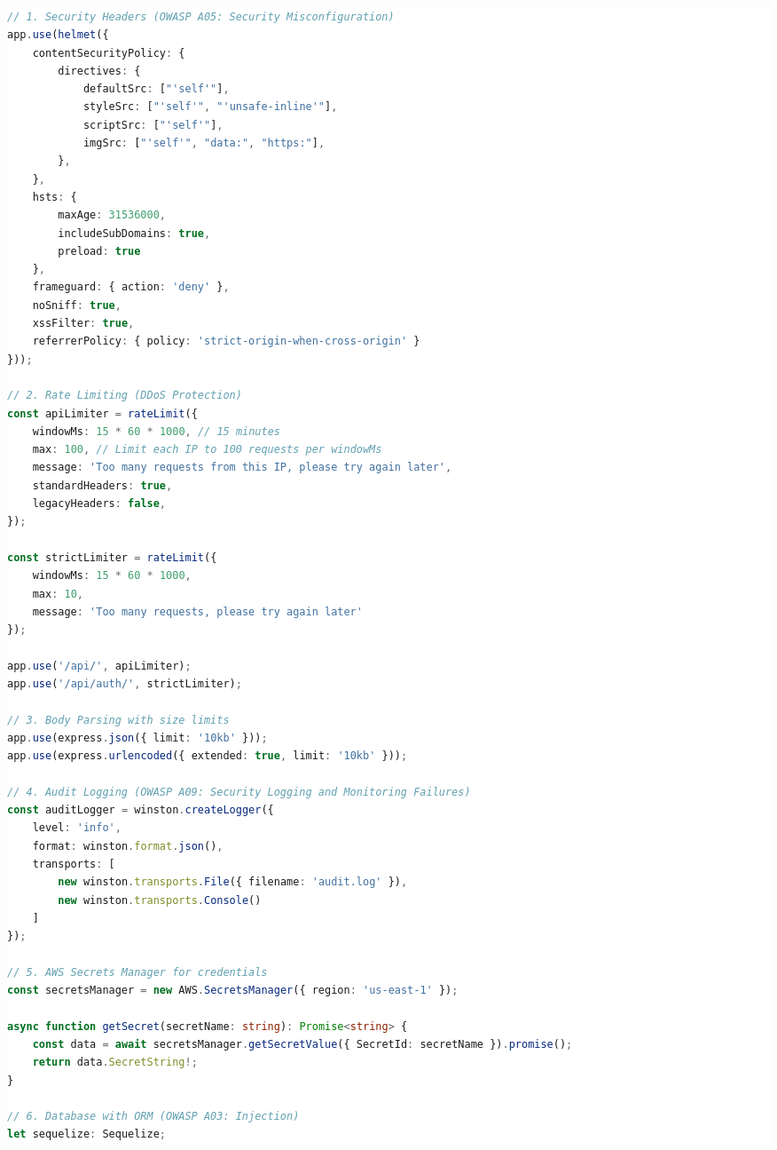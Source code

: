 ```typescript
// 1. Security Headers (OWASP A05: Security Misconfiguration)
app.use(helmet({
    contentSecurityPolicy: {
        directives: {
            defaultSrc: ["'self'"],
            styleSrc: ["'self'", "'unsafe-inline'"],
            scriptSrc: ["'self'"],
            imgSrc: ["'self'", "data:", "https:"],
        },
    },
    hsts: {
        maxAge: 31536000,
        includeSubDomains: true,
        preload: true
    },
    frameguard: { action: 'deny' },
    noSniff: true,
    xssFilter: true,
    referrerPolicy: { policy: 'strict-origin-when-cross-origin' }
}));

// 2. Rate Limiting (DDoS Protection)
const apiLimiter = rateLimit({
    windowMs: 15 * 60 * 1000, // 15 minutes
    max: 100, // Limit each IP to 100 requests per windowMs
    message: 'Too many requests from this IP, please try again later',
    standardHeaders: true,
    legacyHeaders: false,
});

const strictLimiter = rateLimit({
    windowMs: 15 * 60 * 1000,
    max: 10,
    message: 'Too many requests, please try again later'
});

app.use('/api/', apiLimiter);
app.use('/api/auth/', strictLimiter);

// 3. Body Parsing with size limits
app.use(express.json({ limit: '10kb' }));
app.use(express.urlencoded({ extended: true, limit: '10kb' }));

// 4. Audit Logging (OWASP A09: Security Logging and Monitoring Failures)
const auditLogger = winston.createLogger({
    level: 'info',
    format: winston.format.json(),
    transports: [
        new winston.transports.File({ filename: 'audit.log' }),
        new winston.transports.Console()
    ]
});

// 5. AWS Secrets Manager for credentials
const secretsManager = new AWS.SecretsManager({ region: 'us-east-1' });

async function getSecret(secretName: string): Promise<string> {
    const data = await secretsManager.getSecretValue({ SecretId: secretName }).promise();
    return data.SecretString!;
}

// 6. Database with ORM (OWASP A03: Injection)
let sequelize: Sequelize;
```